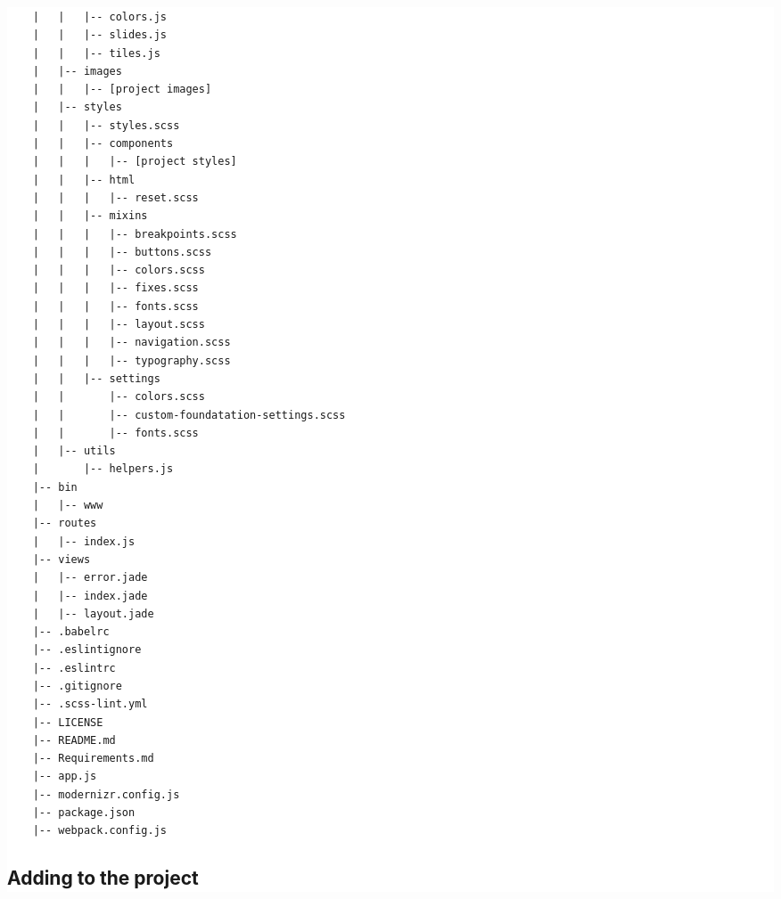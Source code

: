 ```
    |   |   |-- colors.js
    |   |   |-- slides.js
    |   |   |-- tiles.js
    |   |-- images
    |   |   |-- [project images]
    |   |-- styles
    |   |   |-- styles.scss
    |   |   |-- components
    |   |   |   |-- [project styles]
    |   |   |-- html
    |   |   |   |-- reset.scss
    |   |   |-- mixins
    |   |   |   |-- breakpoints.scss
    |   |   |   |-- buttons.scss
    |   |   |   |-- colors.scss
    |   |   |   |-- fixes.scss
    |   |   |   |-- fonts.scss
    |   |   |   |-- layout.scss
    |   |   |   |-- navigation.scss
    |   |   |   |-- typography.scss
    |   |   |-- settings
    |   |       |-- colors.scss
    |   |       |-- custom-foundatation-settings.scss
    |   |       |-- fonts.scss
    |   |-- utils
    |       |-- helpers.js
    |-- bin
    |   |-- www
    |-- routes
    |   |-- index.js
    |-- views
    |   |-- error.jade
    |   |-- index.jade
    |   |-- layout.jade
    |-- .babelrc
    |-- .eslintignore
    |-- .eslintrc
    |-- .gitignore
    |-- .scss-lint.yml
    |-- LICENSE
    |-- README.md
    |-- Requirements.md
    |-- app.js
    |-- modernizr.config.js
    |-- package.json
    |-- webpack.config.js
```

## Adding to the project
